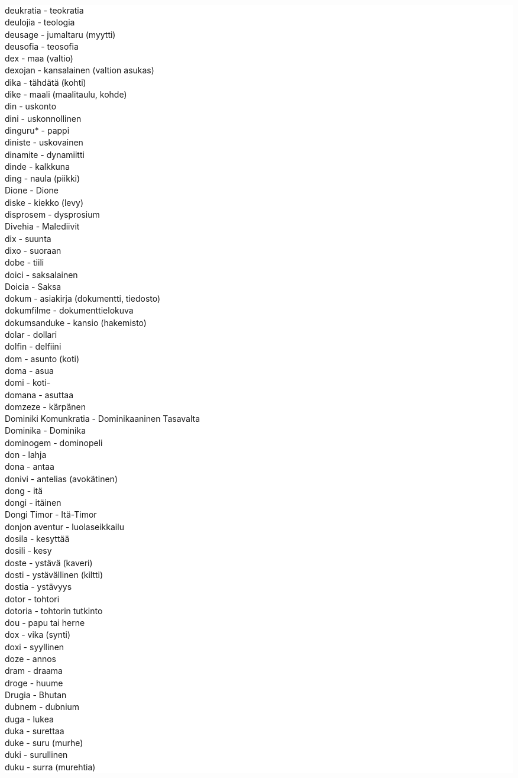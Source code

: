 deukratia - teokratia  
deulojia - teologia  
deusage - jumaltaru (myytti)  
deusofia - teosofia  
dex - maa (valtio)  
dexojan - kansalainen (valtion asukas)  
dika - tähdätä (kohti)  
dike - maali (maalitaulu, kohde)  
din - uskonto  
dini - uskonnollinen  
dinguru\* - pappi  
diniste - uskovainen  
dinamite - dynamiitti  
dinde - kalkkuna  
ding - naula (piikki)  
Dione - Dione  
diske - kiekko (levy)  
disprosem - dysprosium  
Divehia - Malediivit  
dix - suunta  
dixo - suoraan  
dobe - tiili  
doici - saksalainen  
Doicia - Saksa  
dokum - asiakirja (dokumentti, tiedosto)  
dokumfilme - dokumenttielokuva  
dokumsanduke - kansio (hakemisto)  
dolar - dollari  
dolfin - delfiini  
dom - asunto (koti)  
doma - asua  
domi - koti-  
domana - asuttaa  
domzeze - kärpänen  
Dominiki Komunkratia - Dominikaaninen Tasavalta  
Dominika - Dominika  
dominogem - dominopeli  
don - lahja  
dona - antaa  
donivi - antelias (avokätinen)  
dong - itä  
dongi - itäinen  
Dongi Timor - Itä-Timor  
donjon aventur - luolaseikkailu  
dosila - kesyttää  
dosili - kesy  
doste - ystävä (kaveri)  
dosti - ystävällinen (kiltti)  
dostia - ystävyys  
dotor - tohtori  
dotoria - tohtorin tutkinto  
dou - papu tai herne  
dox - vika (synti)  
doxi - syyllinen  
doze - annos  
dram - draama  
droge - huume  
Drugia - Bhutan  
dubnem - dubnium  
duga - lukea  
duka - surettaa  
duke - suru (murhe)  
duki - surullinen  
duku - surra (murehtia)  